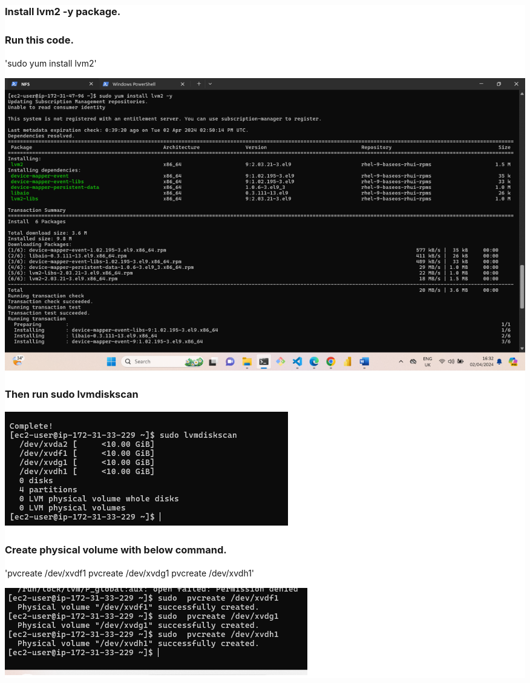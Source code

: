 ### Install lvm2 -y package.
### Run this code.
'sudo yum install lvm2'

![alt text](<image/LVM2 installed.png>)

### Then run sudo lvmdiskscan

![alt text](<image/Disk scan.png>)

### Create physical volume with below command.

'pvcreate /dev/xvdf1 pvcreate /dev/xvdg1 pvcreate /dev/xvdh1'

![alt text](<image/create phyical volume.png>)
